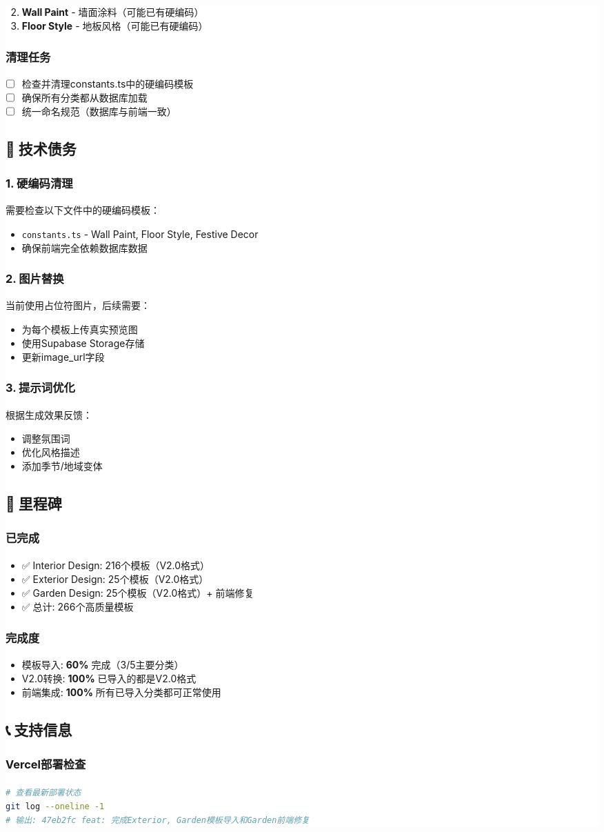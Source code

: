 2. **Wall Paint** - 墙面涂料（可能已有硬编码）
3. **Floor Style** - 地板风格（可能已有硬编码）

### 清理任务
- [ ] 检查并清理constants.ts中的硬编码模板
- [ ] 确保所有分类都从数据库加载
- [ ] 统一命名规范（数据库与前端一致）

## 📝 技术债务

### 1. 硬编码清理
需要检查以下文件中的硬编码模板：
- `constants.ts` - Wall Paint, Floor Style, Festive Decor
- 确保前端完全依赖数据库数据

### 2. 图片替换
当前使用占位符图片，后续需要：
- 为每个模板上传真实预览图
- 使用Supabase Storage存储
- 更新image_url字段

### 3. 提示词优化
根据生成效果反馈：
- 调整氛围词
- 优化风格描述
- 添加季节/地域变体

## 🎉 里程碑

### 已完成
- ✅ Interior Design: 216个模板（V2.0格式）
- ✅ Exterior Design: 25个模板（V2.0格式）
- ✅ Garden Design: 25个模板（V2.0格式）+ 前端修复
- ✅ 总计: 266个高质量模板

### 完成度
- 模板导入: **60%** 完成（3/5主要分类）
- V2.0转换: **100%** 已导入的都是V2.0格式
- 前端集成: **100%** 所有已导入分类都可正常使用

## 📞 支持信息

### Vercel部署检查
```bash
# 查看最新部署状态
git log --oneline -1
# 输出: 47eb2fc feat: 完成Exterior, Garden模板导入和Garden前端修复
```
